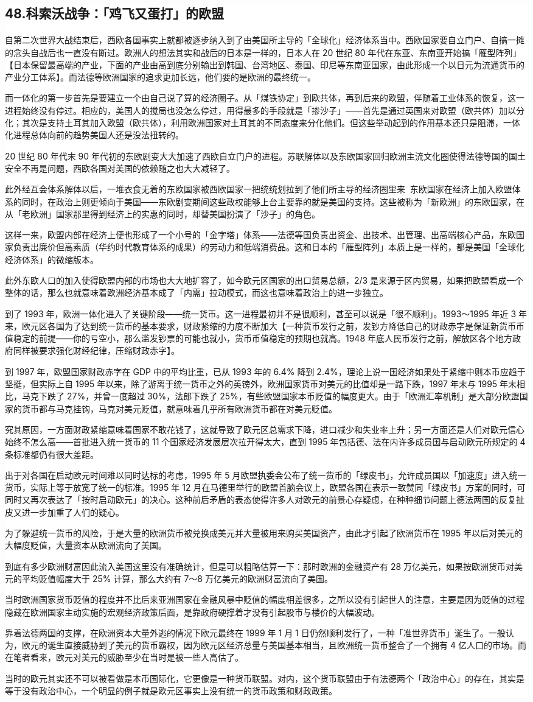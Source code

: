 ## 48.科索沃战争：「鸡飞又蛋打」的欧盟
自第二次世界大战结束后，西欧各国事实上就都被逐步纳入到了由美国所主导的「全球化」经济体系当中。西欧国家要自立门户、自搞一摊的念头自战后也一直没有断过。欧洲人的想法其实和战后的日本是一样的，日本人在 20 世纪 80 年代在东亚、东南亚开始搞「雁型阵列」【日本保留最高端的产业，下面的产业由高到底分别输出到韩国、台湾地区、泰国、印尼等东南亚国家，由此形成一个以日元为流通货币的产业分工体系】。而法德等欧洲国家的追求更加长远，他们要的是欧洲的最终统一。 


而一体化的第一步首先是要建立一个由自己说了算的经济圈子。从「煤铁协定」到欧共体，再到后来的欧盟，伴随着工业体系的恢复，这一进程始终没有停过。相应的，美国人的搅局也没怎么停过，用得最多的手段就是「掺沙子」——首先是通过英国来对欧盟（欧共体）加以分化；其次是支持土耳其加入欧盟（欧共体），利用欧洲国家对土耳其的不同态度来分化他们。但这些举动起到的作用基本还只是阻滞，一体化进程总体向前的趋势美国人还是没法扭转的。 


20 世纪 80 年代末 90 年代初的东欧剧变大大加速了西欧自立门户的进程。苏联解体以及东欧国家回归欧洲主流文化圈使得法德等国的国土安全不再是问题，西欧各国对美国的依赖随之也大大减轻了。 


此外经互会体系解体以后，一堆衣食无着的东欧国家被西欧国家一把统统划拉到了他们所主导的经济圈里来  东欧国家在经济上加入欧盟体系的同时，在政治上则更倾向于美国——东欧剧变期间这些政权能够上台主要靠的就是美国的支持。这些被称为「新欧洲」的东欧国家，在从「老欧洲」国家那里得到经济上的实惠的同时，却替美国扮演了「沙子」的角色。 


这样一来，欧盟内部在经济上便也形成了一个小号的「金字塔」体系——法德等国负责出资金、出技术、出管理、出高端核心产品，东欧国家负责出廉价但高素质（华约时代教育体系的成果）的劳动力和低端消费品。这和日本的「雁型阵列」本质上是一样的，都是美国「全球化经济体系」的微缩版本。


此外东欧人口的加入使得欧盟内部的市场也大大地扩容了，如今欧元区国家的出口贸易总额，2/3 是来源于区内贸易，如果把欧盟看成一个整体的话，那么也就意味着欧洲经济基本成了「内需」拉动模式，而这也意味着政治上的进一步独立。 


到了 1993 年，欧洲一体化进入了关键阶段——统一货币。这一进程最初并不是很顺利，甚至可以说是「很不顺利」。1993～1995 年近 3 年来，欧元区各国为了达到统一货币的基本要求，财政紧缩的力度不断加大【一种货币发行之前，发钞方降低自己的财政赤字是保证新货币币值稳定的前提——你的亏空小，那么滥发钞票的可能也就小，货币币值稳定的预期也就高。1948 年底人民币发行之前，解放区各个地方政府同样被要求强化财经纪律，压缩财政赤字】。


到 1997 年，欧盟国家财政赤字在 GDP 中的平均比重，已从 1993 年的 6.4% 降到 2.4%，理论上说一国经济如果处于紧缩中则本币应趋于坚挺，但实际上自 1995 年以来，除了游离于统一货币之外的英镑外，欧洲国家货币对美元的比值却是一路下跌，1997 年末与 1995 年末相比，马克下跌了 27%，并曾一度超过 30%，法郎下跌了 25%，有些欧盟国家本币贬值的幅度更大。由于「欧洲汇率机制」是大部分欧盟国家的货币都与马克挂钩，马克对美元贬值，就意味着几乎所有欧洲货币都在对美元贬值。 


究其原因，一方面财政紧缩意味着国家不敢花钱了，这就导致了欧元区总需求下降，进口减少和失业率上升；另一方面还是人们对欧元信心始终不怎么高——首批进入统一货币的 11 个国家经济发展层次拉开得太大，直到 1995 年包括德、法在内许多成员国与启动欧元所规定的 4 条标准都仍有很大差距。


出于对各国在启动欧元时间难以同时达标的考虑，1995 年 5 月欧盟执委会公布了统一货币的「绿皮书」，允许成员国以「加速度」进入统一货币，实际上等于放宽了统一的标准。1995 年 12 月在马德里举行的欧盟首脑会议上，欧盟各国在表示一致赞同「绿皮书」方案的同时，可同时又再次表达了「按时启动欧元」的决心。这种前后矛盾的表态使得许多人对欧元的前景心存疑虑，在种种细节问题上德法两国的反复扯皮又进一步加重了人们的疑心。 


为了躲避统一货币的风险，于是大量的欧洲货币被兑换成美元并大量被用来购买美国资产，由此才引起了欧洲货币在 1995 年以后对美元的大幅度贬值，大量资本从欧洲流向了美国。


到底有多少欧洲财富因此流入美国这里没有准确统计，但是可以粗略估算一下：那时欧洲的金融资产有 28 万亿美元，如果按欧洲货币对美元的平均贬值幅度大于 25% 计算，那么大约有 7～8 万亿美元的欧洲财富流向了美国。


当时欧洲国家货币贬值的程度并不比后来亚洲国家在金融风暴中贬值的幅度相差很多，之所以没有引起世人的注意，主要是因为贬值的过程隐藏在欧洲国家主动实施的宏观经济政策后面，是靠政府硬撑着才没有引起股市与楼价的大幅波动。 


靠着法德两国的支撑，在欧洲资本大量外逃的情况下欧元最终在 1999 年 1 月 1 日仍然顺利发行了，一种「准世界货币」诞生了。一般认为，欧元的诞生直接威胁到了美元的货币霸权，因为欧元区经济总量与美国基本相当，且欧洲统一货币整合了一个拥有 4 亿人口的市场。而在笔者看来，欧元对美元的威胁至少在当时是被一些人高估了。


当时的欧元其实还不可以被看做是本币国际化，它更像是一种货币联盟。对内，这个货币联盟由于有法德两个「政治中心」的存在，其实是等于没有政治中心，一个明显的例子就是欧元区事实上没有统一的货币政策和财政政策。
